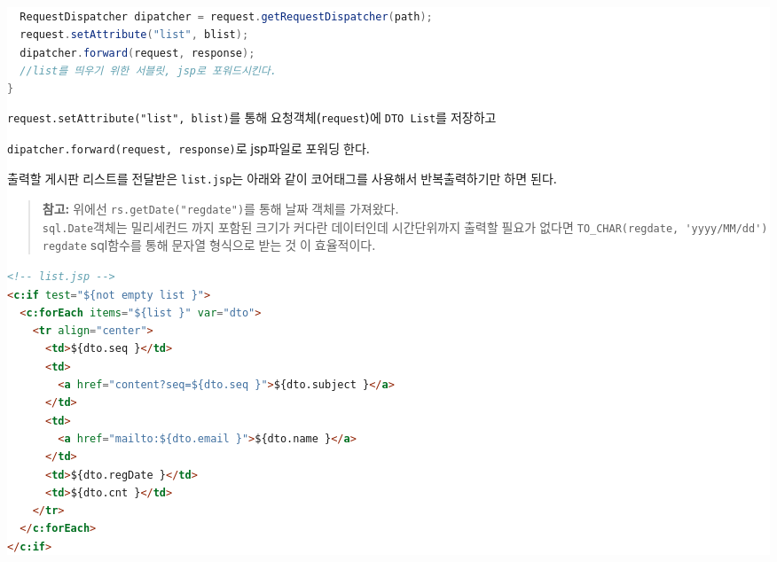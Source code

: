```java
  RequestDispatcher dipatcher = request.getRequestDispatcher(path);
  request.setAttribute("list", blist);
  dipatcher.forward(request, response);
  //list를 띄우기 위한 서블릿, jsp로 포워드시킨다.
}
```
`request.setAttribute("list", blist)`를 통해 요청객체(`request`)에 `DTO List`를 저장하고 

`dipatcher.forward(request, response)`로 jsp파일로 포워딩 한다.  

출력할 게시판 리스트를 전달받은 `list.jsp`는 아래와 같이 코어태그를 사용해서 반복출력하기만 하면 된다.

>**참고:** 위에선 `rs.getDate("regdate")`를 통해 날짜 객체를 가져왔다.  
`sql.Date`객체는 밀리세컨드 까지 포함된 크기가 커다란 데이터인데 시간단위까지 출력할 필요가 없다면 `TO_CHAR(regdate, 'yyyy/MM/dd') regdate` sql함수를 통해 문자열 형식으로 받는 것 이 효율적이다.  

```html
<!-- list.jsp -->
<c:if test="${not empty list }">
  <c:forEach items="${list }" var="dto">
    <tr align="center">
      <td>${dto.seq }</td>
      <td>
        <a href="content?seq=${dto.seq }">${dto.subject }</a>
      </td>
      <td> 
        <a href="mailto:${dto.email }">${dto.name }</a>
      </td> 
      <td>${dto.regDate }</td>
      <td>${dto.cnt }</td>
    </tr>	
  </c:forEach>
</c:if>
```